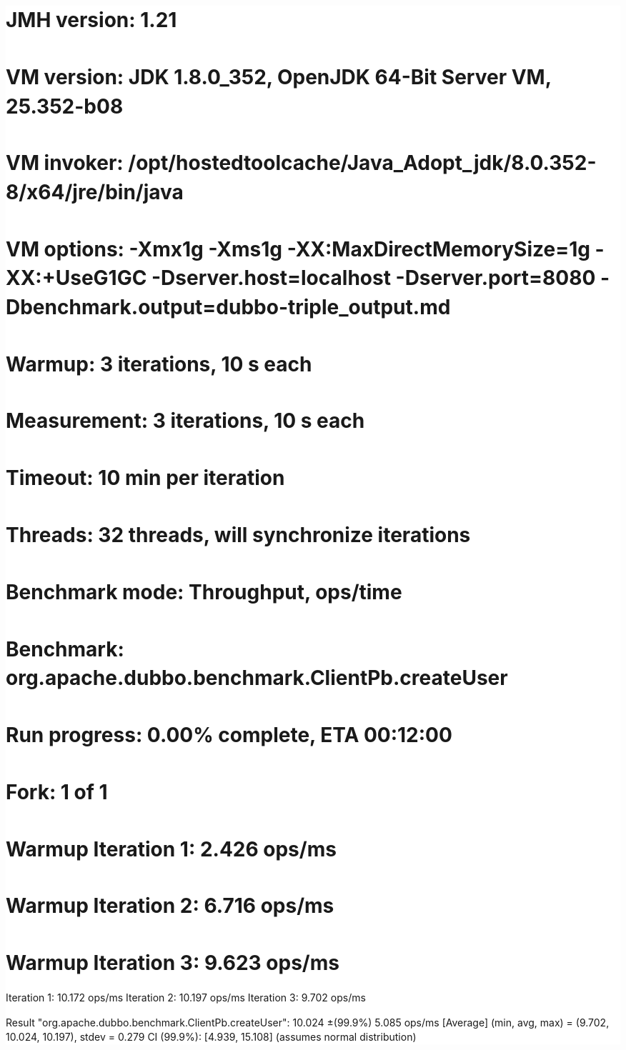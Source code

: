 # JMH version: 1.21
# VM version: JDK 1.8.0_352, OpenJDK 64-Bit Server VM, 25.352-b08
# VM invoker: /opt/hostedtoolcache/Java_Adopt_jdk/8.0.352-8/x64/jre/bin/java
# VM options: -Xmx1g -Xms1g -XX:MaxDirectMemorySize=1g -XX:+UseG1GC -Dserver.host=localhost -Dserver.port=8080 -Dbenchmark.output=dubbo-triple_output.md
# Warmup: 3 iterations, 10 s each
# Measurement: 3 iterations, 10 s each
# Timeout: 10 min per iteration
# Threads: 32 threads, will synchronize iterations
# Benchmark mode: Throughput, ops/time
# Benchmark: org.apache.dubbo.benchmark.ClientPb.createUser

# Run progress: 0.00% complete, ETA 00:12:00
# Fork: 1 of 1
# Warmup Iteration   1: 2.426 ops/ms
# Warmup Iteration   2: 6.716 ops/ms
# Warmup Iteration   3: 9.623 ops/ms
Iteration   1: 10.172 ops/ms
Iteration   2: 10.197 ops/ms
Iteration   3: 9.702 ops/ms


Result "org.apache.dubbo.benchmark.ClientPb.createUser":
  10.024 ±(99.9%) 5.085 ops/ms [Average]
  (min, avg, max) = (9.702, 10.024, 10.197), stdev = 0.279
  CI (99.9%): [4.939, 15.108] (assumes normal distribution)
